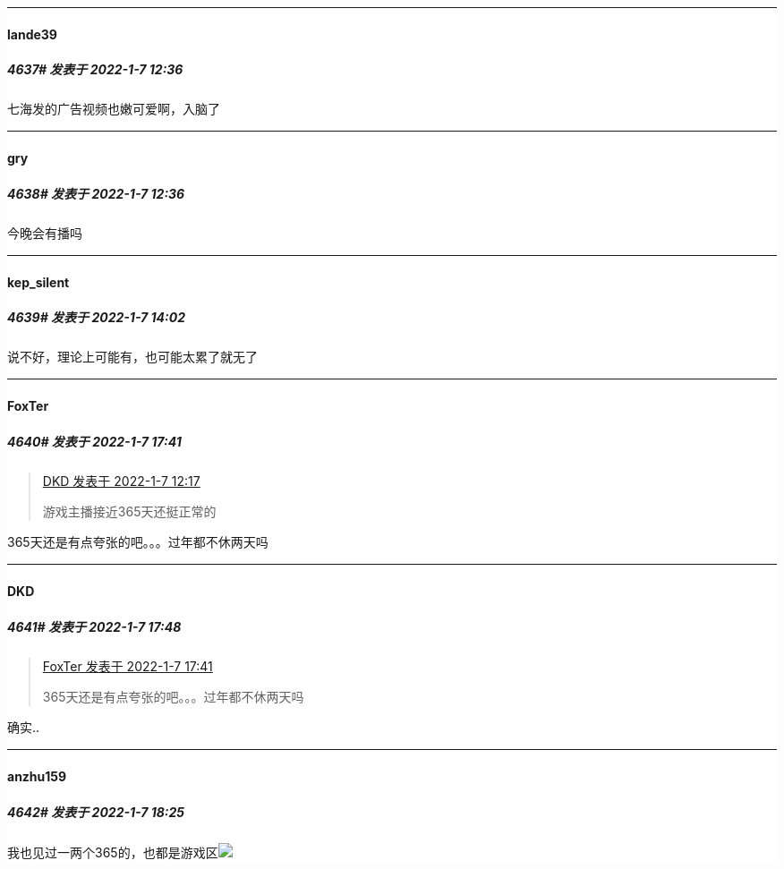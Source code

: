 

*****

####  lande39  
##### 4637#       发表于 2022-1-7 12:36

七海发的广告视频也嫩可爱啊，入脑了

*****

####  gry  
##### 4638#       发表于 2022-1-7 12:36

今晚会有播吗



*****

####  kep_silent  
##### 4639#       发表于 2022-1-7 14:02

说不好，理论上可能有，也可能太累了就无了



*****

####  FoxTer  
##### 4640#       发表于 2022-1-7 17:41

<blockquote><a href="httphttps://bbs.saraba1st.com/2b/forum.php?mod=redirect&amp;goto=findpost&amp;pid=54197621&amp;ptid=2036475" target="_blank">DKD 发表于 2022-1-7 12:17</a>

游戏主播接近365天还挺正常的</blockquote>
365天还是有点夸张的吧。。。过年都不休两天吗



*****

####  DKD  
##### 4641#       发表于 2022-1-7 17:48

<blockquote><a href="httphttps://bbs.saraba1st.com/2b/forum.php?mod=redirect&amp;goto=findpost&amp;pid=54201756&amp;ptid=2036475" target="_blank">FoxTer 发表于 2022-1-7 17:41</a>

365天还是有点夸张的吧。。。过年都不休两天吗</blockquote>
确实..



*****

####  anzhu159  
##### 4642#       发表于 2022-1-7 18:25

我也见过一两个365的，也都是游戏区<img src="https://static.saraba1st.com/image/smiley/face2017/068.png" referrerpolicy="no-referrer">
